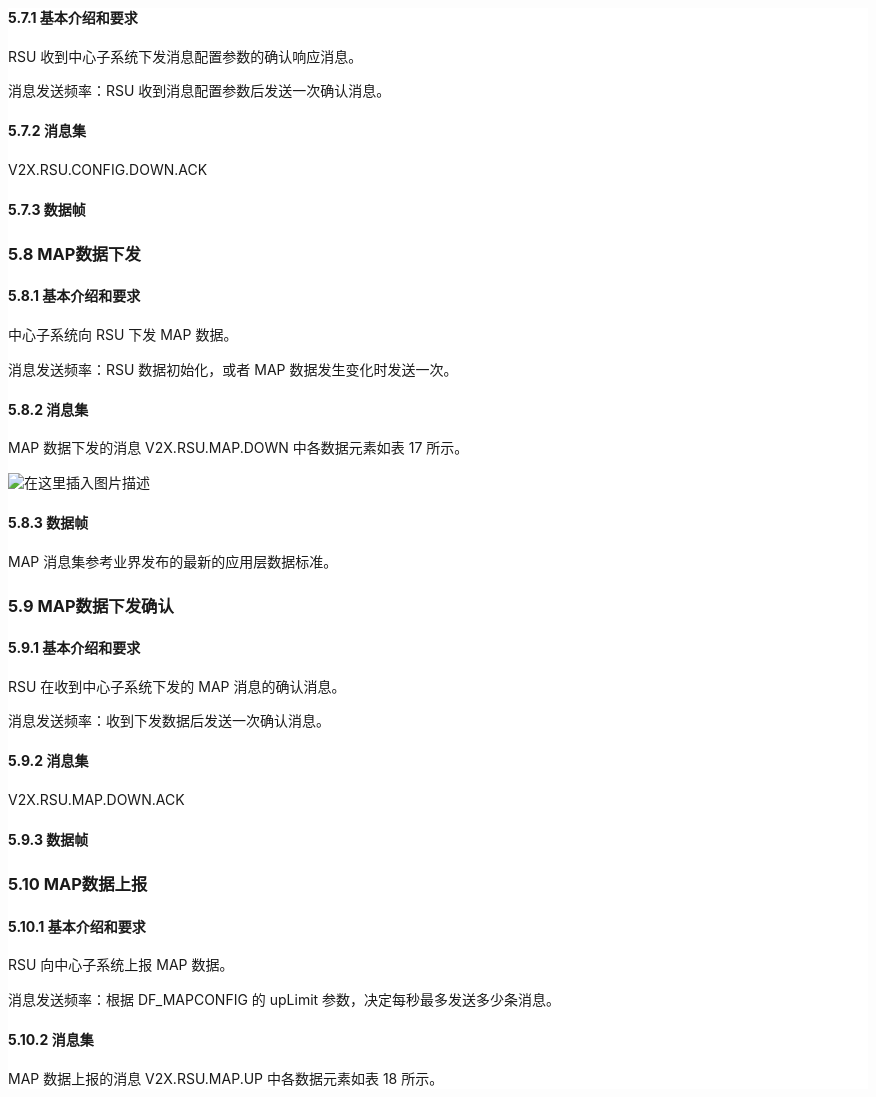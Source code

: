 #### 5.7.1 基本介绍和要求

RSU 收到中心子系统下发消息配置参数的确认响应消息。

消息发送频率：RSU 收到消息配置参数后发送一次确认消息。

#### 5.7.2 消息集

V2X.RSU.CONFIG.DOWN.ACK

#### 5.7.3 数据帧

### 5.8 MAP数据下发

#### 5.8.1 基本介绍和要求

中心子系统向 RSU 下发 MAP 数据。

消息发送频率：RSU 数据初始化，或者 MAP 数据发生变化时发送一次。

#### 5.8.2 消息集

MAP 数据下发的消息 V2X.RSU.MAP.DOWN 中各数据元素如表 17 所示。

![在这里插入图片描述](https://img-blog.csdnimg.cn/a397bbac1219446b8e9bedf975691a7d.png)


#### 5.8.3 数据帧

MAP 消息集参考业界发布的最新的应用层数据标准。

### 5.9 MAP数据下发确认

#### 5.9.1 基本介绍和要求

RSU 在收到中心子系统下发的 MAP 消息的确认消息。

消息发送频率：收到下发数据后发送一次确认消息。

#### 5.9.2 消息集

V2X.RSU.MAP.DOWN.ACK

#### 5.9.3 数据帧

### 5.10 MAP数据上报

#### 5.10.1 基本介绍和要求

RSU 向中心子系统上报 MAP 数据。

消息发送频率：根据 DF_MAPCONFIG 的 upLimit 参数，决定每秒最多发送多少条消息。

#### 5.10.2 消息集

MAP 数据上报的消息 V2X.RSU.MAP.UP 中各数据元素如表 18 所示。
